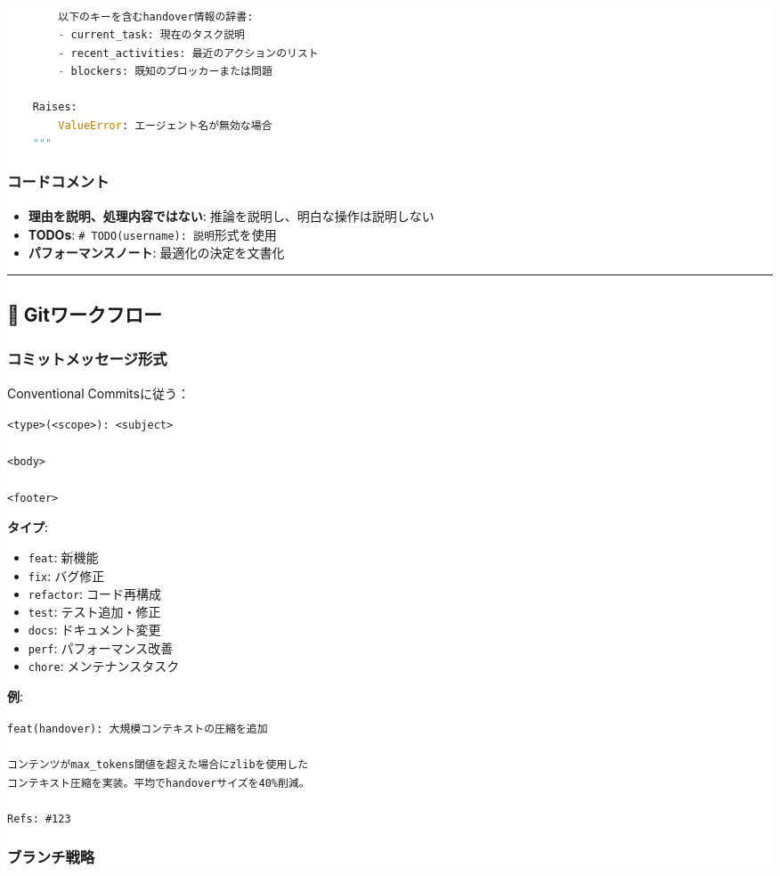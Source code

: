 ```python
        以下のキーを含むhandover情報の辞書:
        - current_task: 現在のタスク説明
        - recent_activities: 最近のアクションのリスト
        - blockers: 既知のブロッカーまたは問題

    Raises:
        ValueError: エージェント名が無効な場合
    """
```

### コードコメント

- **理由を説明、処理内容ではない**: 推論を説明し、明白な操作は説明しない
- **TODOs**: `# TODO(username): 説明`形式を使用
- **パフォーマンスノート**: 最適化の決定を文書化

---

## 🌿 Gitワークフロー

### コミットメッセージ形式

Conventional Commitsに従う：

```
<type>(<scope>): <subject>

<body>

<footer>
```

**タイプ**:
- `feat`: 新機能
- `fix`: バグ修正
- `refactor`: コード再構成
- `test`: テスト追加・修正
- `docs`: ドキュメント変更
- `perf`: パフォーマンス改善
- `chore`: メンテナンスタスク

**例**:
```
feat(handover): 大規模コンテキストの圧縮を追加

コンテンツがmax_tokens閾値を超えた場合にzlibを使用した
コンテキスト圧縮を実装。平均でhandoverサイズを40%削減。

Refs: #123
```

### ブランチ戦略
